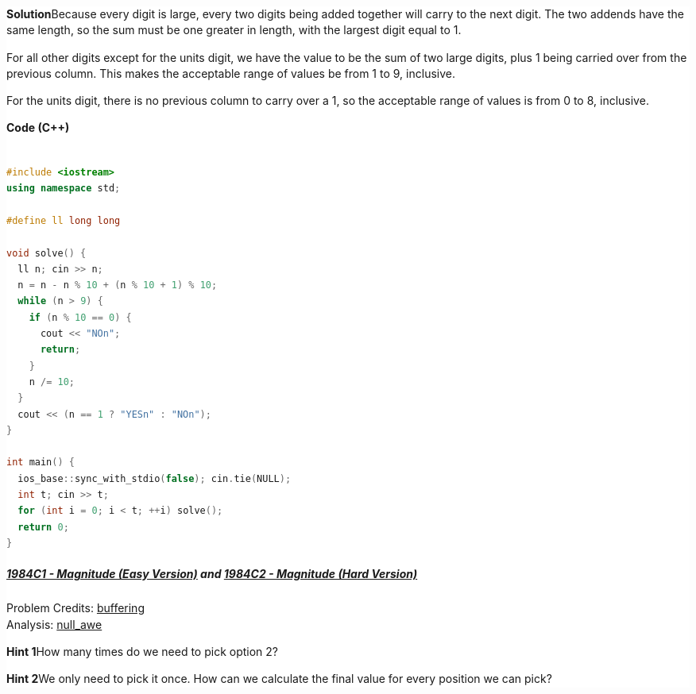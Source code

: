  **Solution**Because every digit is large, every two digits being added together will carry to the next digit. The two addends have the same length, so the sum must be one greater in length, with the largest digit equal to 1.

For all other digits except for the units digit, we have the value to be the sum of two large digits, plus 1 being carried over from the previous column. This makes the acceptable range of values be from 1 to 9, inclusive.

For the units digit, there is no previous column to carry over a 1, so the acceptable range of values is from 0 to 8, inclusive.

 **Code (C++)**
```cpp
  
#include <iostream>
using namespace std;
 
#define ll long long
 
void solve() {
  ll n; cin >> n;
  n = n - n % 10 + (n % 10 + 1) % 10;
  while (n > 9) {
    if (n % 10 == 0) {
      cout << "NOn";
      return;
    }
    n /= 10;
  }
  cout << (n == 1 ? "YESn" : "NOn");
}
 
int main() {
  ios_base::sync_with_stdio(false); cin.tie(NULL);
  int t; cin >> t;
  for (int i = 0; i < t; ++i) solve();
  return 0;
}


```
##### [1984C1 - Magnitude (Easy Version)](../problems/C1._Magnitude_(Easy_Version).md "Codeforces Global Round 26") and [1984C2 - Magnitude (Hard Version)](../problems/C2._Magnitude_(Hard_Version).md "Codeforces Global Round 26")

Problem Credits: [buffering](https://codeforces.com/profile/buffering "Expert buffering")   
Analysis: [null_awe](https://codeforces.com/profile/null_awe "Grandmaster null_awe")

 **Hint 1**How many times do we need to pick option 2?

 **Hint 2**We only need to pick it once. How can we calculate the final value for every position we can pick?
